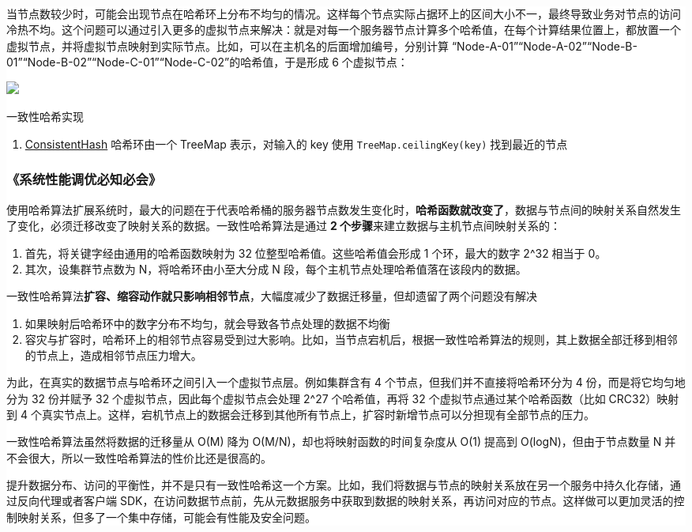 当节点数较少时，可能会出现节点在哈希环上分布不均匀的情况。这样每个节点实际占据环上的区间大小不一，最终导致业务对节点的访问冷热不均。这个问题可以通过引入更多的虚拟节点来解决：就是对每一个服务器节点计算多个哈希值，在每个计算结果位置上，都放置一个虚拟节点，并将虚拟节点映射到实际节点。比如，可以在主机名的后面增加编号，分别计算 “Node-A-01”“Node-A-02”“Node-B-01”“Node-B-02”“Node-C-01”“Node-C-02”的哈希值，于是形成 6 个虚拟节点：

![](/public/upload/data/consistent_cache_virtual_node.jpg)

一致性哈希实现

1. [ConsistentHash](https://github.com/bootsrc/flycache/blob/master/flycache-core/src/main/java/io/github/flylib/flycache/hash/ConsistentHash.java) 哈希环由一个 TreeMap 表示，对输入的 key 使用 `TreeMap.ceilingKey(key)` 找到最近的节点

### 《系统性能调优必知必会》

使用哈希算法扩展系统时，最大的问题在于代表哈希桶的服务器节点数发生变化时，**哈希函数就改变了**，数据与节点间的映射关系自然发生了变化，必须迁移改变了映射关系的数据。一致性哈希算法是通过 **2 个步骤**来建立数据与主机节点间映射关系的：
1. 首先，将关键字经由通用的哈希函数映射为 32 位整型哈希值。这些哈希值会形成 1 个环，最大的数字 2^32 相当于 0。
2. 其次，设集群节点数为 N，将哈希环由小至大分成 N 段，每个主机节点处理哈希值落在该段内的数据。

一致性哈希算法**扩容、缩容动作就只影响相邻节点**，大幅度减少了数据迁移量，但却遗留了两个问题没有解决
1. 如果映射后哈希环中的数字分布不均匀，就会导致各节点处理的数据不均衡
2. 容灾与扩容时，哈希环上的相邻节点容易受到过大影响。比如，当节点宕机后，根据一致性哈希算法的规则，其上数据全部迁移到相邻的节点上，造成相邻节点压力增大。

为此，在真实的数据节点与哈希环之间引入一个虚拟节点层。例如集群含有 4 个节点，但我们并不直接将哈希环分为 4 份，而是将它均匀地分为 32 份并赋予 32 个虚拟节点，因此每个虚拟节点会处理 2^27 个哈希值，再将 32 个虚拟节点通过某个哈希函数（比如 CRC32）映射到 4 个真实节点上。这样，宕机节点上的数据会迁移到其他所有节点上，扩容时新增节点可以分担现有全部节点的压力。

一致性哈希算法虽然将数据的迁移量从 O(M) 降为 O(M/N)，却也将映射函数的时间复杂度从 O(1) 提高到 O(logN)，但由于节点数量 N 并不会很大，所以一致性哈希算法的性价比还是很高的。

提升数据分布、访问的平衡性，并不是只有一致性哈希这一个方案。比如，我们将数据与节点的映射关系放在另一个服务中持久化存储，通过反向代理或者客户端 SDK，在访问数据节点前，先从元数据服务中获取到数据的映射关系，再访问对应的节点。这样做可以更加灵活的控制映射关系，但多了一个集中存储，可能会有性能及安全问题。